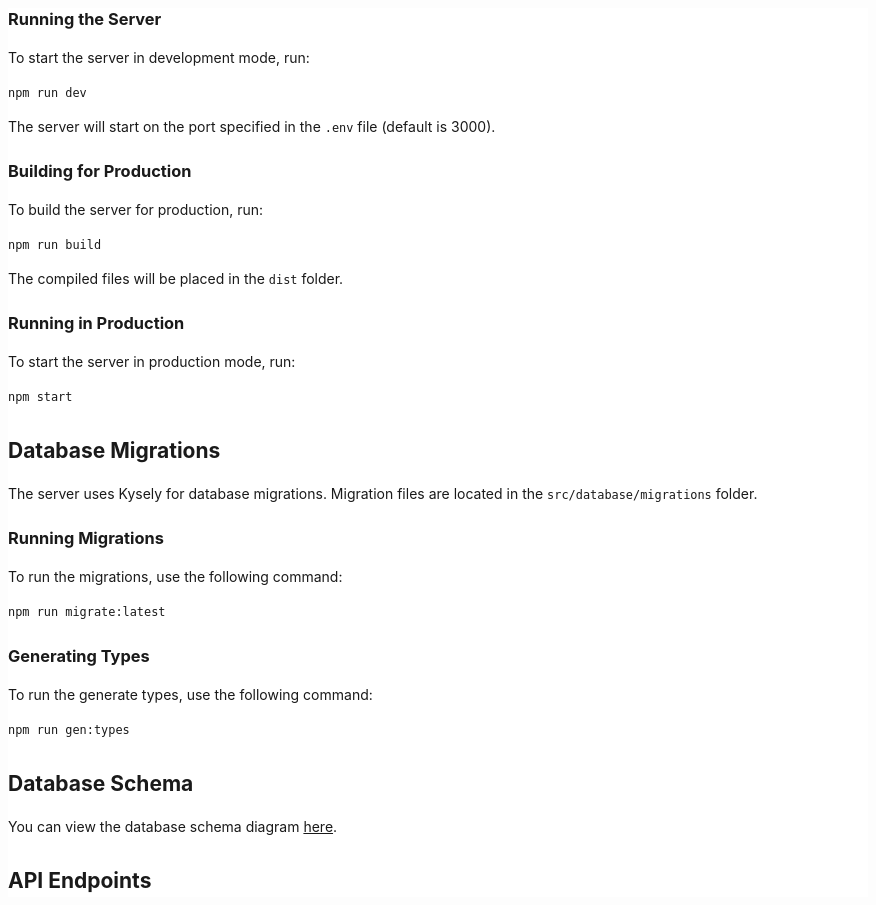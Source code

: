 ### Running the Server

To start the server in development mode, run:

```bash
npm run dev
```

The server will start on the port specified in the `.env` file (default is 3000).

### Building for Production

To build the server for production, run:

```bash
npm run build
```

The compiled files will be placed in the `dist` folder.

### Running in Production

To start the server in production mode, run:

```bash
npm start
```

## Database Migrations

The server uses Kysely for database migrations. Migration files are located in the `src/database/migrations` folder.

### Running Migrations

To run the migrations, use the following command:

```bash
npm run migrate:latest
```

### Generating Types

To run the generate types, use the following command:

```bash
npm run gen:types
```

## Database Schema

You can view the database schema diagram [here](https://dbdiagram.io/d/Project-menagment-67113c6b97a66db9a35cc211).

## API Endpoints
